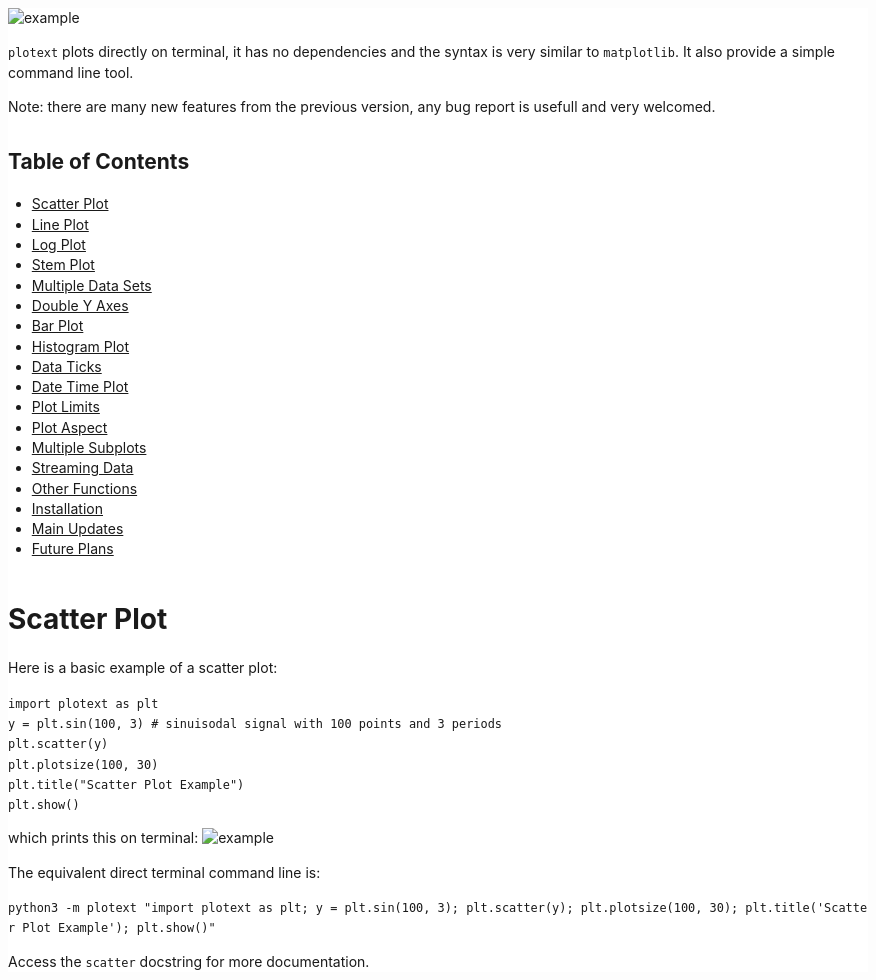 ![example](https://raw.githubusercontent.com/piccolomo/plotext/master/images/logo.png)

`plotext` plots directly on terminal, it has no dependencies and the syntax is very similar to `matplotlib`. It also provide a simple command line tool.

Note: there are many new features from the previous version, any bug report is usefull and very welcomed.

<a name="contents"></a>
## Table of Contents

- [ Scatter Plot ](https://github.com/piccolomo/plotext#scatter-plot)
- [ Line Plot ](https://github.com/piccolomo/plotext#line-plot)
- [ Log Plot ](https://github.com/piccolomo/plotext#log-plot)
- [ Stem Plot ](https://github.com/piccolomo/plotext#stem-plot)
- [ Multiple Data Sets ](https://github.com/piccolomo/plotext#multiple-data-sets)
- [ Double Y Axes ](https://github.com/piccolomo/plotext#doubley)
- [ Bar Plot ](https://github.com/piccolomo/plotext#bar-plot)
- [ Histogram Plot ](https://github.com/piccolomo/plotext#histogram-plot)
- [ Data Ticks ](https://github.com/piccolomo/plotext#data-ticks)
- [ Date Time Plot ](https://github.com/piccolomo/plotext#date-time-plot)
- [ Plot Limits ](https://github.com/piccolomo/plotext#plot-limits)
- [ Plot Aspect ](https://github.com/piccolomo/plotext#plot-aspect)
- [ Multiple Subplots ](https://github.com/piccolomo/plotext#subplots)
- [ Streaming Data ](https://github.com/piccolomo/plotext#streaming-data)
- [ Other Functions ](https://github.com/piccolomo/plotext#other-functions)
- [ Installation ](https://github.com/piccolomo/plotext#installation)
- [ Main Updates ](https://github.com/piccolomo/plotext#main-updates)
- [ Future Plans ](https://github.com/piccolomo/plotext#future-plans)



<a name="scatter"></a>
# Scatter Plot
Here is a basic example of a scatter plot:
```
import plotext as plt
y = plt.sin(100, 3) # sinuisodal signal with 100 points and 3 periods
plt.scatter(y)
plt.plotsize(100, 30)
plt.title("Scatter Plot Example")
plt.show()
```
which prints this on terminal:
![example](https://raw.githubusercontent.com/piccolomo/plotext/master/images/scatter.png)

The equivalent direct terminal command line is:
```
python3 -m plotext "import plotext as plt; y = plt.sin(100, 3); plt.scatter(y); plt.plotsize(100, 30); plt.title('Scatter Plot Example'); plt.show()"
```
Access the `scatter` docstring for more documentation.
